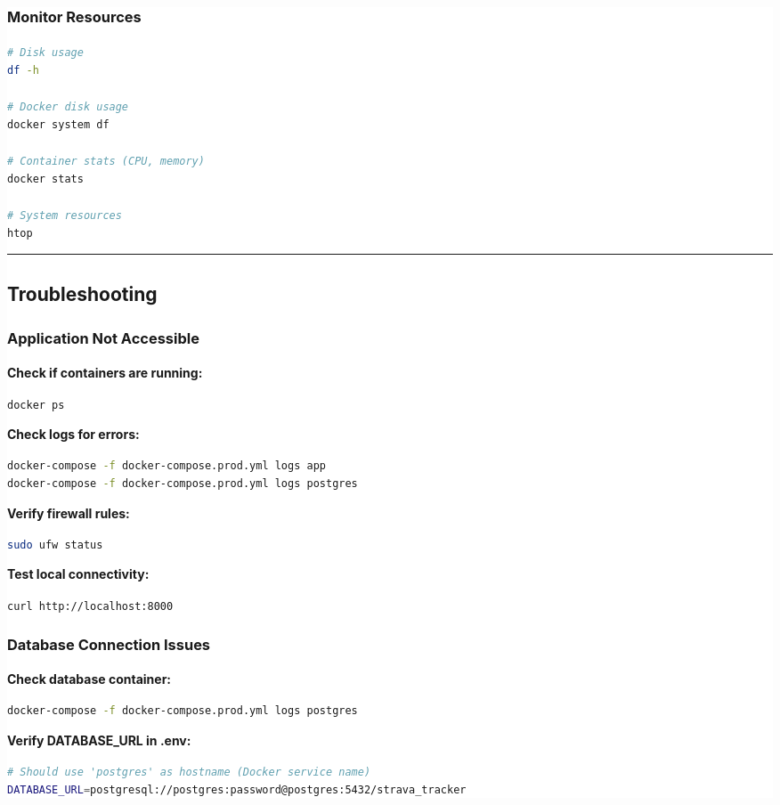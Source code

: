 ### Monitor Resources

```bash
# Disk usage
df -h

# Docker disk usage
docker system df

# Container stats (CPU, memory)
docker stats

# System resources
htop
```

---

## Troubleshooting

### Application Not Accessible

**Check if containers are running:**
```bash
docker ps
```

**Check logs for errors:**
```bash
docker-compose -f docker-compose.prod.yml logs app
docker-compose -f docker-compose.prod.yml logs postgres
```

**Verify firewall rules:**
```bash
sudo ufw status
```

**Test local connectivity:**
```bash
curl http://localhost:8000
```

### Database Connection Issues

**Check database container:**
```bash
docker-compose -f docker-compose.prod.yml logs postgres
```

**Verify DATABASE_URL in .env:**
```bash
# Should use 'postgres' as hostname (Docker service name)
DATABASE_URL=postgresql://postgres:password@postgres:5432/strava_tracker
```
